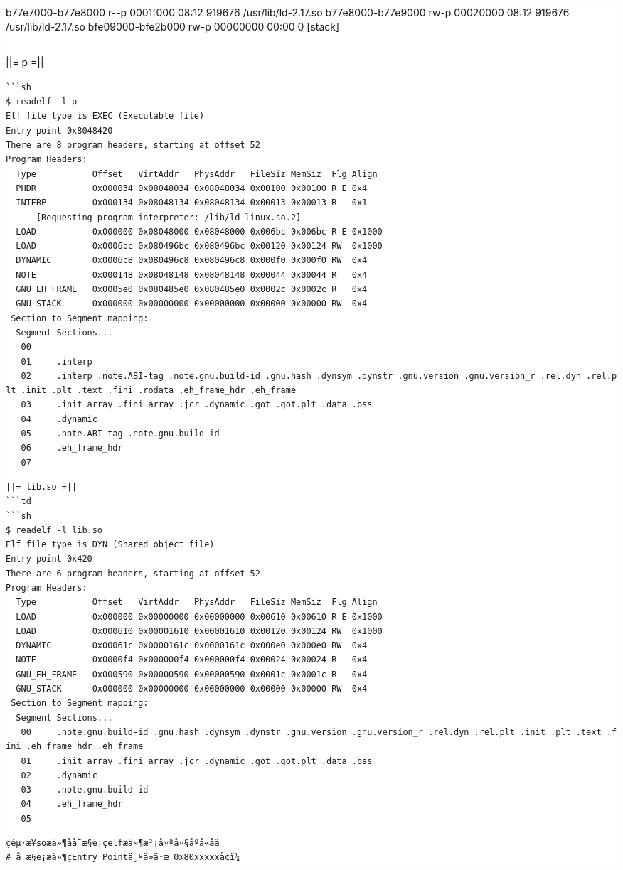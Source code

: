 b77e7000-b77e8000  r--p  0001f000  08:12  919676   /usr/lib/ld-2.17.so
b77e8000-b77e9000  rw-p  00020000  08:12  919676   /usr/lib/ld-2.17.so
bfe09000-bfe2b000  rw-p  00000000  00:00  0        [stack]
```
```
----
||= p =||
```td
```sh
$ readelf -l p
Elf file type is EXEC (Executable file)
Entry point 0x8048420
There are 8 program headers, starting at offset 52
Program Headers:
  Type           Offset   VirtAddr   PhysAddr   FileSiz MemSiz  Flg Align
  PHDR           0x000034 0x08048034 0x08048034 0x00100 0x00100 R E 0x4
  INTERP         0x000134 0x08048134 0x08048134 0x00013 0x00013 R   0x1
      [Requesting program interpreter: /lib/ld-linux.so.2]
  LOAD           0x000000 0x08048000 0x08048000 0x006bc 0x006bc R E 0x1000
  LOAD           0x0006bc 0x080496bc 0x080496bc 0x00120 0x00124 RW  0x1000
  DYNAMIC        0x0006c8 0x080496c8 0x080496c8 0x000f0 0x000f0 RW  0x4
  NOTE           0x000148 0x08048148 0x08048148 0x00044 0x00044 R   0x4
  GNU_EH_FRAME   0x0005e0 0x080485e0 0x080485e0 0x0002c 0x0002c R   0x4
  GNU_STACK      0x000000 0x00000000 0x00000000 0x00000 0x00000 RW  0x4
 Section to Segment mapping:
  Segment Sections...
   00     
   01     .interp 
   02     .interp .note.ABI-tag .note.gnu.build-id .gnu.hash .dynsym .dynstr .gnu.version .gnu.version_r .rel.dyn .rel.plt .init .plt .text .fini .rodata .eh_frame_hdr .eh_frame 
   03     .init_array .fini_array .jcr .dynamic .got .got.plt .data .bss 
   04     .dynamic 
   05     .note.ABI-tag .note.gnu.build-id 
   06     .eh_frame_hdr 
   07 
```
```
||= lib.so =||
```td
```sh
$ readelf -l lib.so
Elf file type is DYN (Shared object file)
Entry point 0x420
There are 6 program headers, starting at offset 52
Program Headers:
  Type           Offset   VirtAddr   PhysAddr   FileSiz MemSiz  Flg Align
  LOAD           0x000000 0x00000000 0x00000000 0x00610 0x00610 R E 0x1000
  LOAD           0x000610 0x00001610 0x00001610 0x00120 0x00124 RW  0x1000
  DYNAMIC        0x00061c 0x0000161c 0x0000161c 0x000e0 0x000e0 RW  0x4
  NOTE           0x0000f4 0x000000f4 0x000000f4 0x00024 0x00024 R   0x4
  GNU_EH_FRAME   0x000590 0x00000590 0x00000590 0x0001c 0x0001c R   0x4
  GNU_STACK      0x000000 0x00000000 0x00000000 0x00000 0x00000 RW  0x4
 Section to Segment mapping:
  Segment Sections...
   00     .note.gnu.build-id .gnu.hash .dynsym .dynstr .gnu.version .gnu.version_r .rel.dyn .rel.plt .init .plt .text .fini .eh_frame_hdr .eh_frame 
   01     .init_array .fini_array .jcr .dynamic .got .got.plt .data .bss 
   02     .dynamic 
   03     .note.gnu.build-id 
   04     .eh_frame_hdr 
   05
```
```
çèµ·æ¥soæä»¶åå¯æ§è¡çelfæä»¶æ²¡å¤ªå¤§åºå«åã
# å¯æ§è¡æä»¶çEntry Pointä¸ºä»ä¹æ¯0x80xxxxxå¢ï¼
```